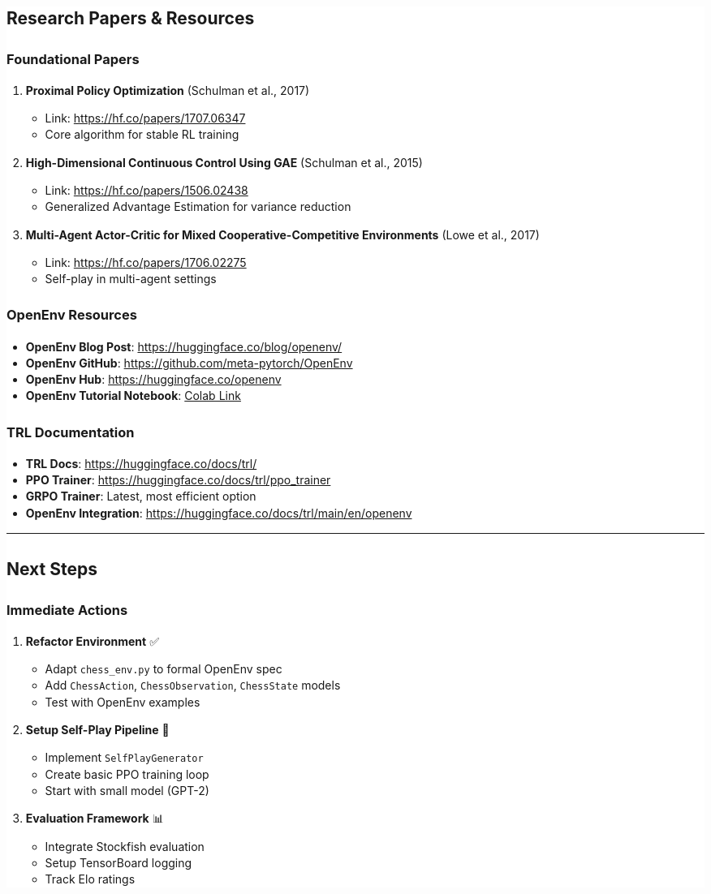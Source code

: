 
## Research Papers & Resources

### Foundational Papers

1. **Proximal Policy Optimization** (Schulman et al., 2017)
   - Link: https://hf.co/papers/1707.06347
   - Core algorithm for stable RL training

2. **High-Dimensional Continuous Control Using GAE** (Schulman et al., 2015)
   - Link: https://hf.co/papers/1506.02438
   - Generalized Advantage Estimation for variance reduction

3. **Multi-Agent Actor-Critic for Mixed Cooperative-Competitive Environments** (Lowe et al., 2017)
   - Link: https://hf.co/papers/1706.02275
   - Self-play in multi-agent settings

### OpenEnv Resources

- **OpenEnv Blog Post**: https://huggingface.co/blog/openenv/
- **OpenEnv GitHub**: https://github.com/meta-pytorch/OpenEnv
- **OpenEnv Hub**: https://huggingface.co/openenv
- **OpenEnv Tutorial Notebook**: [Colab Link](https://colab.research.google.com/github/meta-pytorch/OpenEnv/blob/main/examples/OpenEnv_Tutorial.ipynb)

### TRL Documentation

- **TRL Docs**: https://huggingface.co/docs/trl/
- **PPO Trainer**: https://huggingface.co/docs/trl/ppo_trainer
- **GRPO Trainer**: Latest, most efficient option
- **OpenEnv Integration**: https://huggingface.co/docs/trl/main/en/openenv

---

## Next Steps

### Immediate Actions

1. **Refactor Environment** ✅
   - Adapt `chess_env.py` to formal OpenEnv spec
   - Add `ChessAction`, `ChessObservation`, `ChessState` models
   - Test with OpenEnv examples

2. **Setup Self-Play Pipeline** 🔄
   - Implement `SelfPlayGenerator`
   - Create basic PPO training loop
   - Start with small model (GPT-2)

3. **Evaluation Framework** 📊
   - Integrate Stockfish evaluation
   - Setup TensorBoard logging
   - Track Elo ratings
